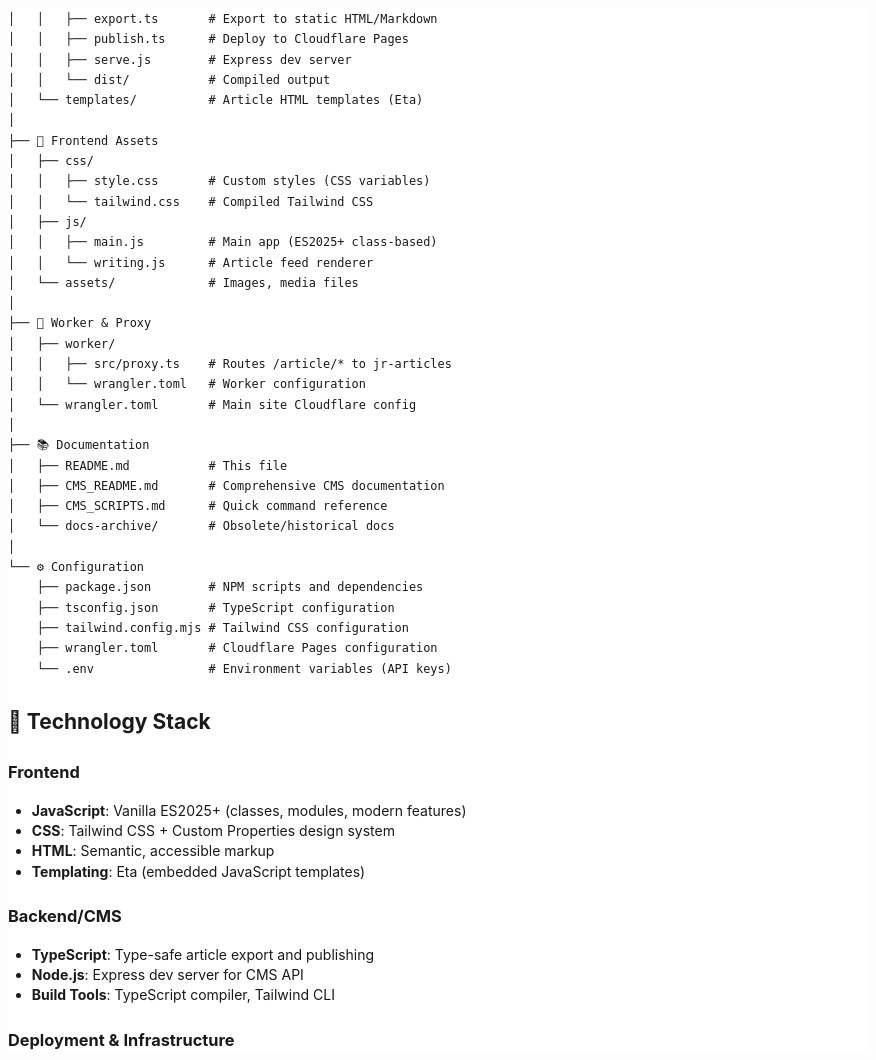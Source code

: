 ```
│   │   ├── export.ts       # Export to static HTML/Markdown
│   │   ├── publish.ts      # Deploy to Cloudflare Pages
│   │   ├── serve.js        # Express dev server
│   │   └── dist/           # Compiled output
│   └── templates/          # Article HTML templates (Eta)
│
├── 🎨 Frontend Assets
│   ├── css/
│   │   ├── style.css       # Custom styles (CSS variables)
│   │   └── tailwind.css    # Compiled Tailwind CSS
│   ├── js/
│   │   ├── main.js         # Main app (ES2025+ class-based)
│   │   └── writing.js      # Article feed renderer
│   └── assets/             # Images, media files
│
├── 🔧 Worker & Proxy
│   ├── worker/
│   │   ├── src/proxy.ts    # Routes /article/* to jr-articles
│   │   └── wrangler.toml   # Worker configuration
│   └── wrangler.toml       # Main site Cloudflare config
│
├── 📚 Documentation
│   ├── README.md           # This file
│   ├── CMS_README.md       # Comprehensive CMS documentation
│   ├── CMS_SCRIPTS.md      # Quick command reference
│   └── docs-archive/       # Obsolete/historical docs
│
└── ⚙️ Configuration
    ├── package.json        # NPM scripts and dependencies
    ├── tsconfig.json       # TypeScript configuration
    ├── tailwind.config.mjs # Tailwind CSS configuration
    ├── wrangler.toml       # Cloudflare Pages configuration
    └── .env                # Environment variables (API keys)
```

## 🎨 Technology Stack

### Frontend

- **JavaScript**: Vanilla ES2025+ (classes, modules, modern features)
- **CSS**: Tailwind CSS + Custom Properties design system
- **HTML**: Semantic, accessible markup
- **Templating**: Eta (embedded JavaScript templates)

### Backend/CMS

- **TypeScript**: Type-safe article export and publishing
- **Node.js**: Express dev server for CMS API
- **Build Tools**: TypeScript compiler, Tailwind CLI

### Deployment & Infrastructure
